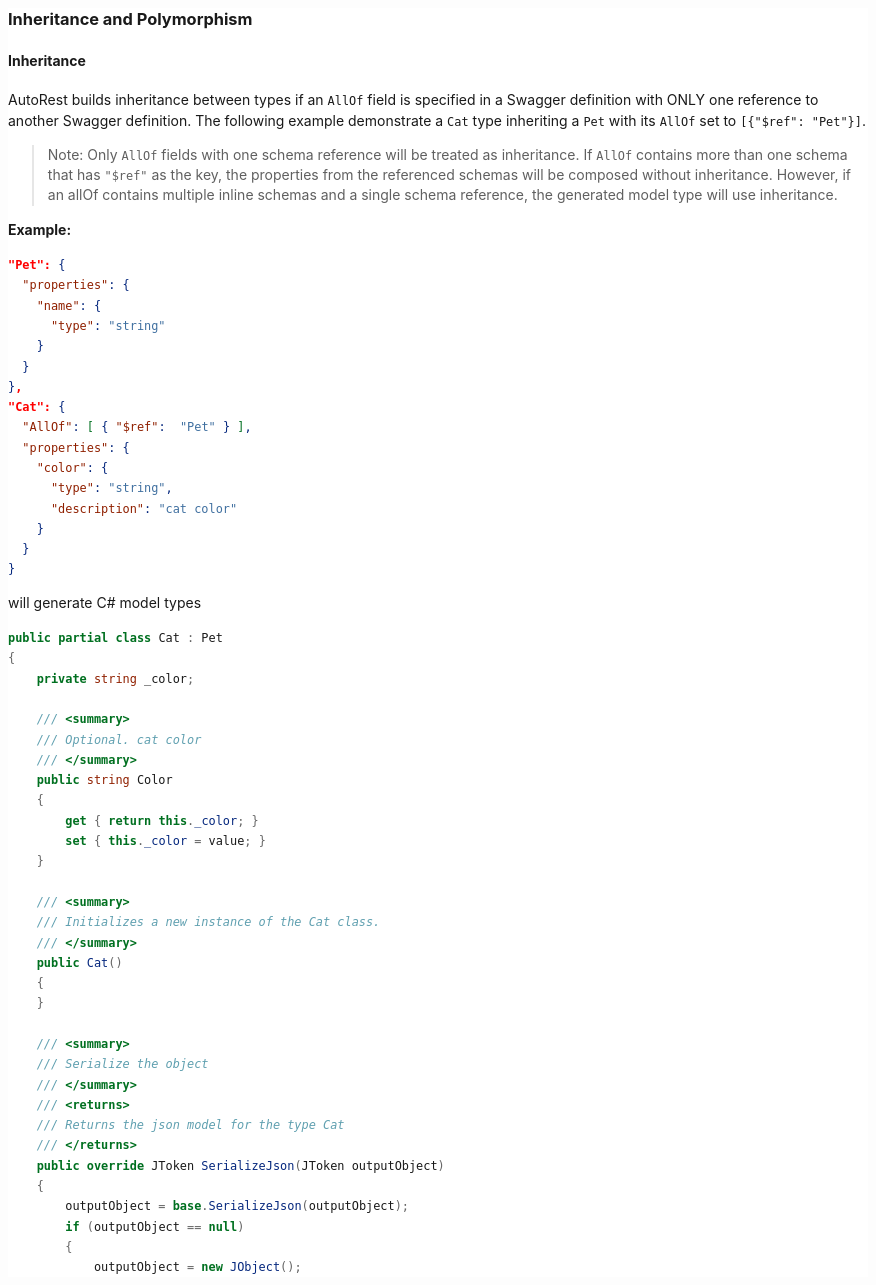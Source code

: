 ### Inheritance and Polymorphism
#### Inheritance
AutoRest builds inheritance between types if an `AllOf` field is specified in a Swagger definition with ONLY one reference to another Swagger definition. The following example demonstrate a `Cat` type inheriting a `Pet` with its `AllOf` set to `[{"$ref": "Pet"}]`. 

> Note: Only `AllOf` fields with one schema reference will be treated as inheritance. If `AllOf` contains more than one schema that has `"$ref"` as the key, the properties from the referenced schemas will be composed without inheritance. However, if an allOf contains multiple inline schemas and a single schema reference, the generated model type will use inheritance. 

**Example:**
```json
"Pet": {
  "properties": {
    "name": {
      "type": "string"
    }
  }
},
"Cat": {
  "AllOf": [ { "$ref":  "Pet" } ],
  "properties": {
    "color": {
      "type": "string",
      "description": "cat color"
    }
  }
}
```
will generate C# model types
```csharp
public partial class Cat : Pet
{
    private string _color;
    
    /// <summary>
    /// Optional. cat color
    /// </summary>
    public string Color
    {
        get { return this._color; }
        set { this._color = value; }
    }
    
    /// <summary>
    /// Initializes a new instance of the Cat class.
    /// </summary>
    public Cat()
    {
    }
    
    /// <summary>
    /// Serialize the object
    /// </summary>
    /// <returns>
    /// Returns the json model for the type Cat
    /// </returns>
    public override JToken SerializeJson(JToken outputObject)
    {
        outputObject = base.SerializeJson(outputObject);
        if (outputObject == null)
        {
            outputObject = new JObject();
```